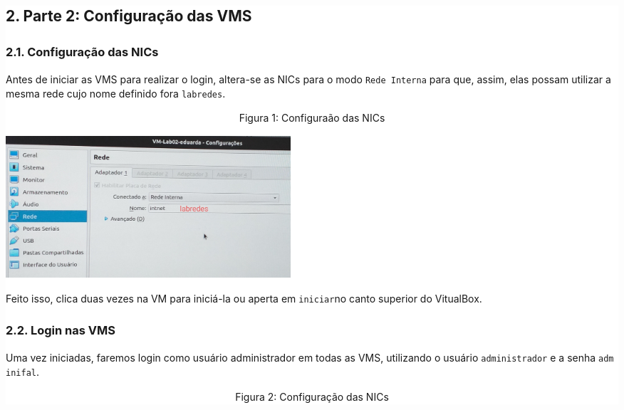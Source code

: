 ## 2. Parte 2: Configuração das VMS

### 2.1. Configuração das NICs

Antes de iniciar as VMS para realizar o login, altera-se as NICs para o modo ``Rede Interna`` para que, assim, elas possam utilizar a mesma rede cujo nome definido fora ``labredes``.

<p><center> Figura 1: Configuraão das NICs</center></p>   
   <img src="figures/configNic.jpg" alt=""
    title="Figura 1: Configuração-NIC" width="400" height="auto"/>

Feito isso, clica duas vezes na VM para iniciá-la ou aperta em ``iniciar``no canto superior do VitualBox.

### 2.2. Login nas VMS

Uma vez iniciadas, faremos login como usuário administrador em todas as VMS, utilizando o usuário ``administrador`` e a senha ``adminifal``.

<p><center> Figura 2: Configuração das NICs</center></p>   